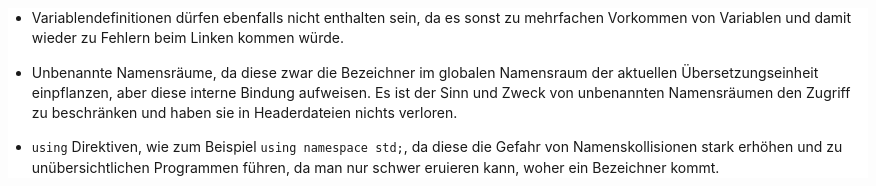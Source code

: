 - Variablendefinitionen dürfen ebenfalls nicht enthalten sein, da es sonst zu
    mehrfachen Vorkommen von Variablen und damit wieder
    zu Fehlern beim Linken kommen würde.

- Unbenannte Namensräume, da diese zwar die Bezeichner im globalen Namensraum
    der aktuellen Übersetzungseinheit einpflanzen, aber diese interne Bindung
    aufweisen. Es ist der Sinn und Zweck von unbenannten Namensräumen den
    Zugriff zu beschränken und haben sie in Headerdateien nichts verloren.

- `using` Direktiven, wie zum Beispiel `using namespace std;`, da diese die
    Gefahr von Namenskollisionen stark erhöhen und zu unübersichtlichen
    Programmen führen, da man nur schwer eruieren kann, woher ein Bezeichner
    kommt.
